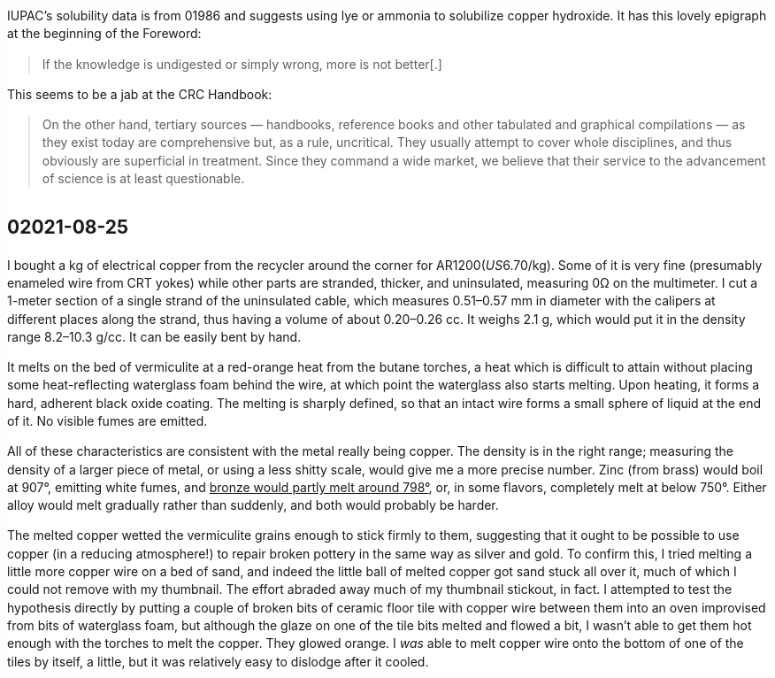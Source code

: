 [7]: https://iupac.github.io/SolubilityDataSeries/volumes/SDS-23.pdf

IUPAC’s solubility data is from 01986 and suggests using lye or
ammonia to solubilize copper hydroxide.  It has this lovely epigraph
at the beginning of the Foreword:

> If the knowledge is undigested or simply wrong, more is not better[.]

This seems to be a jab at the CRC Handbook:

> On the other hand, tertiary sources — handbooks, reference books and
> other tabulated and graphical compilations — as they exist today are
> comprehensive but, as a rule, uncritical.  They usually attempt to
> cover whole disciplines, and thus obviously are superficial in
> treatment.  Since they command a wide market, we believe that their
> service to the advancement of science is at least questionable.

02021-08-25
-----------

I bought a kg of electrical copper from the recycler around the corner
for AR$1200 (US$6.70/kg).  Some of it is very fine (presumably
enameled wire from CRT yokes) while other parts are stranded, thicker,
and uninsulated, measuring 0Ω on the multimeter.  I cut a 1-meter
section of a single strand of the uninsulated cable, which measures
0.51–0.57 mm in diameter with the calipers at different places along
the strand, thus having a volume of about 0.20–0.26 cc.  It weighs
2.1 g, which would put it in the density range 8.2–10.3 g/cc.  It can
be easily bent by hand.

It melts on the bed of vermiculite at a red-orange heat from the
butane torches, a heat which is difficult to attain without placing
some heat-reflecting waterglass foam behind the wire, at which point
the waterglass also starts melting.  Upon heating, it forms a hard,
adherent black oxide coating.  The melting is sharply defined, so that
an intact wire forms a small sphere of liquid at the end of it.  No
visible fumes are emitted.

All of these characteristics are consistent with the metal really
being copper.  The density is in the right range; measuring the
density of a larger piece of metal, or using a less shitty scale,
would give me a more precise number.  Zinc (from brass) would boil at
907°, emitting white fumes, and [bronze would partly melt around
798°][10], or, in some flavors, completely melt at below 750°.  Either
alloy would melt gradually rather than suddenly, and both would
probably be harder.

[10]: https://www.tf.uni-kiel.de/matwis/amat/iss/kap_6/illustr/i6_2_1.html

The melted copper wetted the vermiculite grains enough to stick firmly
to them, suggesting that it ought to be possible to use copper (in a
reducing atmosphere!) to repair broken pottery in the same way as
silver and gold.  To confirm this, I tried melting a little more
copper wire on a bed of sand, and indeed the little ball of melted
copper got sand stuck all over it, much of which I could not remove
with my thumbnail.  The effort abraded away much of my thumbnail
stickout, in fact.  I attempted to test the hypothesis directly by
putting a couple of broken bits of ceramic floor tile with copper wire
between them into an oven improvised from bits of waterglass foam, but
although the glaze on one of the tile bits melted and flowed a bit, I
wasn’t able to get them hot enough with the torches to melt the
copper.  They glowed orange.  I *was* able to melt copper wire onto
the bottom of one of the tiles by itself, a little, but it was
relatively easy to dislodge after it cooled.


[1]: https://www.steampoweredfamily.com/activities/starlite-material-experiments-on-heat-transfer-and-thermal-insulation/
[2]: https://en.wikipedia.org/wiki/Starlite#Claimed_replication
[3]: https://www.youtube.com/watch?v=0IbWampaEcM
[0]: https://en.wikipedia.org/wiki/Borosilicate_glass#Non-alkaline-earth_borosilicate_glass_%28borosilicate_glass_3.3%29
[1a]: https://articulo.mercadolibre.com.ar/MLA-925860962-silicona-acetica-universal-420-3m-280gr-transparente-_JM
[2a]: https://articulo.mercadolibre.com.ar/MLA-897289502-juego-de-mortero-y-maja-de-agata-cole-parmer-4-75-ml-_JM
[3a]: https://articulo.mercadolibre.com.ar/MLA-744508347-piedra-agata-en-bruto-natural-art517-_JM
[4]: https://stellaculinary.com/cooking-videos/food-science-101/fs-004-guide-agar-gels
[5]: https://pubs.rsc.org/en/content/articlehtml/2016/gc/c5gc02396c "Hydrogels based on cellulose and chitin: fabrication, properties, and applications, by Shen, Shamshina, Berton, Gurau, and Rogers, 10.1039/C5GC02396C Green Chem., 02016, 18, 53-75, CC-BY"
[11]: https://articulo.mercadolibre.com.ar/MLA-930052011-laurilsulfato-de-sodio-5kg-_JM
[12]: https://en.wikipedia.org/wiki/Green_rust#Air_oxidation_methods
[13]: https://en.wikipedia.org/wiki/Iron%28II%29_carbonate#Preparation